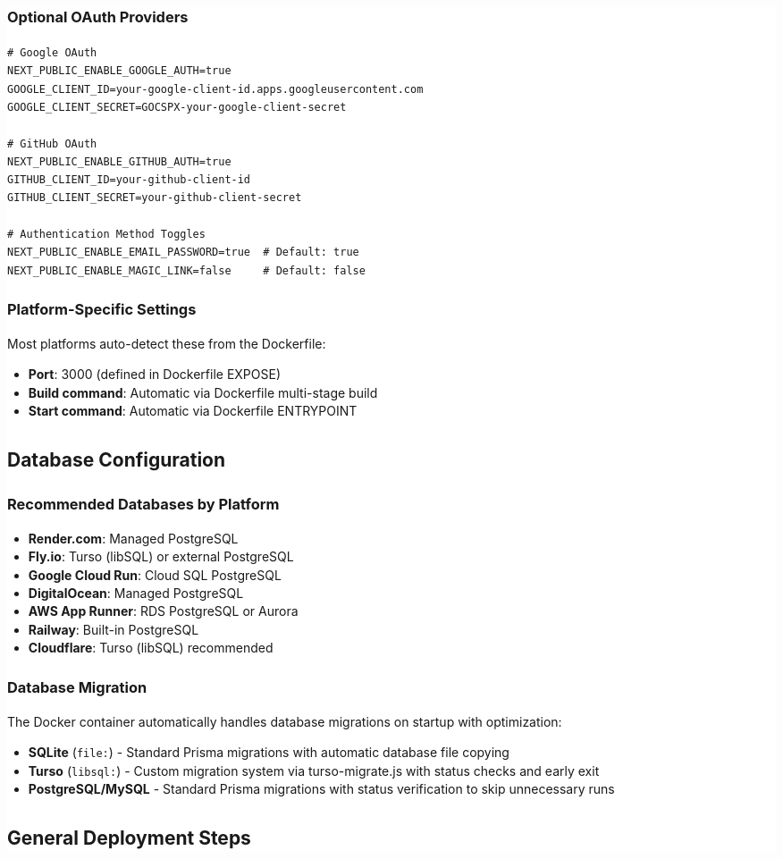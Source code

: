 ```env
```

### Optional OAuth Providers

```env
# Google OAuth
NEXT_PUBLIC_ENABLE_GOOGLE_AUTH=true
GOOGLE_CLIENT_ID=your-google-client-id.apps.googleusercontent.com
GOOGLE_CLIENT_SECRET=GOCSPX-your-google-client-secret

# GitHub OAuth
NEXT_PUBLIC_ENABLE_GITHUB_AUTH=true
GITHUB_CLIENT_ID=your-github-client-id
GITHUB_CLIENT_SECRET=your-github-client-secret

# Authentication Method Toggles
NEXT_PUBLIC_ENABLE_EMAIL_PASSWORD=true  # Default: true
NEXT_PUBLIC_ENABLE_MAGIC_LINK=false     # Default: false
```

### Platform-Specific Settings

Most platforms auto-detect these from the Dockerfile:

- **Port**: 3000 (defined in Dockerfile EXPOSE)
- **Build command**: Automatic via Dockerfile multi-stage build
- **Start command**: Automatic via Dockerfile ENTRYPOINT

## Database Configuration

### Recommended Databases by Platform

- **Render.com**: Managed PostgreSQL
- **Fly.io**: Turso (libSQL) or external PostgreSQL
- **Google Cloud Run**: Cloud SQL PostgreSQL
- **DigitalOcean**: Managed PostgreSQL
- **AWS App Runner**: RDS PostgreSQL or Aurora
- **Railway**: Built-in PostgreSQL
- **Cloudflare**: Turso (libSQL) recommended

### Database Migration

The Docker container automatically handles database migrations on startup with optimization:

- **SQLite** (`file:`) - Standard Prisma migrations with automatic database file copying
- **Turso** (`libsql:`) - Custom migration system via turso-migrate.js with status checks and early exit
- **PostgreSQL/MySQL** - Standard Prisma migrations with status verification to skip unnecessary runs

## General Deployment Steps
